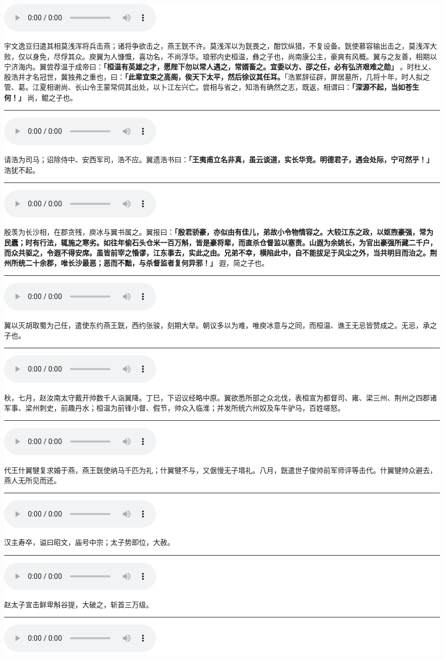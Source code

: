 
![](assets/audios/097/25.mp3)

宇文逸豆归遣其相莫浅浑将兵击燕；诸将争欲击之，燕王皝不许。莫浅浑以为皝畏之，酣饮纵猎，不复设备。皝使慕容输出击之，莫浅浑大败，仅以身免，尽俘其众。庾翼为人慷慨，喜功名，不尚浮华。琅邪内史桓温，彝之子也，尚南康公主，豪爽有风概。翼与之友善，相期以宁济海内。翼尝荐温于成帝曰：__「桓温有英雄之才，愿陛下勿以常人遇之，常婿畜之。宜委以方、邵之任，必有弘济艰难之勋」__ 。时杜乂、殷浩并才名冠世，冀独弗之重也，曰：__「此辈宜束之高阁，俟天下太平，然后徐议其任耳。__「浩累辞征辟，屏居墓所，几将十年，时人拟之管、葛。江夏相谢尚、长山令王蒙常伺其出处，以卜江左兴亡。尝相与省之，知浩有确然之志，既返，相谓曰：__「深源不起，当如苍生何！」__ 尚，鲲之子也。

---

![](assets/audios/097/26.mp3)

请浩为司马；诏除侍中、安西军司，浩不应。翼遗浩书曰：__「王夷甫立名非真，虽云谈道，实长华竞。明德君子，遇会处际，宁可然乎！」__ 浩犹不起。

---

![](assets/audios/097/27.mp3)

殷羡为长沙相，在郡贪残，庾冰与翼书属之。翼报曰：__「殷君骄豪，亦似由有佳儿，弟故小令物情容之。大较江东之政，以妪煦豪强，常为民蠹；时有行法，辄施之寒劣。如往年偷石头仓米一百万斛，皆是豪将辈，而直杀仓督监以塞责。山遐为余姚长，为官出豪强所藏二千户，而众共驱之，令遐不得安席。虽皆前宰之惛谬，江东事去，实此之由。兄弟不幸，横陷此中，自不能拔足于风尘之外，当共明目而治之。荆州所统二十余郡，唯长沙最恶；恶而不黜，与杀督监者复何异邪！」__ 遐，简之子也。

---

![](assets/audios/097/28.mp3)

翼以灭胡取蜀为己任，遣使东约燕王皝，西约张骏，刻期大举。朝议多以为难，唯庾冰意与之同，而桓温、谯王无忌皆赞成之。无忌，承之子也。

---

![](assets/audios/097/29.mp3)

秋，七月，赵汝南太守戴开帅数千人诣翼降。丁巳，下诏议经略中原。翼欲悉所部之众北伐，表桓宣为都督司、雍、梁三州、荆州之四郡诸军事、梁州刺史，前趣丹水；桓温为前锋小督、假节，帅众入临淮；并发所统六州奴及车牛驴马，百姓嗟怒。

---

![](assets/audios/097/30.mp3)

代王什翼犍复求婚于燕，燕王皝使纳马千匹为礼；什翼犍不与，又倨慢无子壻礼。八月，皝遣世子俊帅前军师评等击代。什翼犍帅众避去，燕人无所见而还。

---

![](assets/audios/097/31.mp3)

汉主寿卒，谥曰昭文，庙号中宗；太子势即位，大赦。

---

![](assets/audios/097/32.mp3)

赵太子宣击鲜卑斛谷提，大破之，斩首三万级。

---

![](assets/audios/097/33.mp3)
